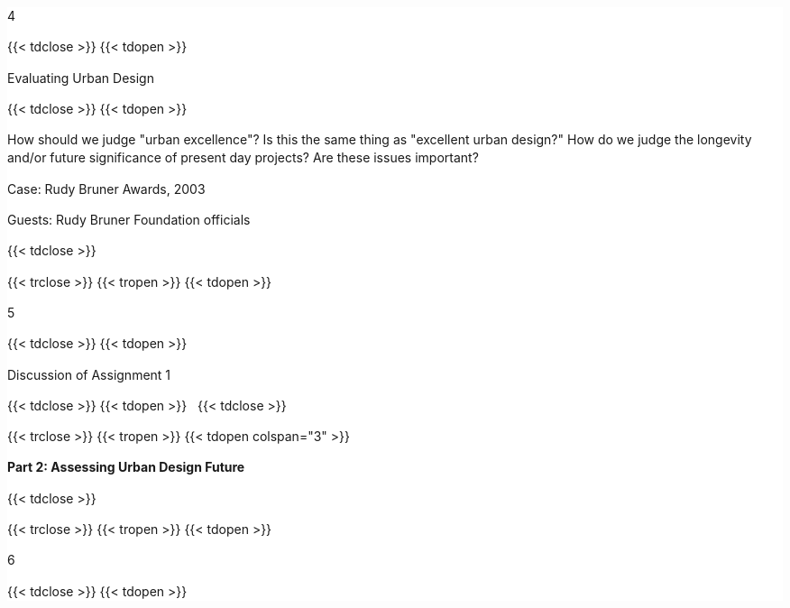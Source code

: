 
4


{{< tdclose >}}
{{< tdopen >}}


Evaluating Urban Design


{{< tdclose >}}
{{< tdopen >}}


How should we judge "urban excellence"? Is this the same thing as "excellent urban design?" How do we judge the longevity and/or future significance of present day projects? Are these issues important?

Case: Rudy Bruner Awards, 2003

Guests: Rudy Bruner Foundation officials


{{< tdclose >}}

{{< trclose >}}
{{< tropen >}}
{{< tdopen >}}


5


{{< tdclose >}}
{{< tdopen >}}


Discussion of Assignment 1


{{< tdclose >}}
{{< tdopen >}}
 
{{< tdclose >}}

{{< trclose >}}
{{< tropen >}}
{{< tdopen colspan="3" >}}


**Part 2: Assessing Urban Design Future**


{{< tdclose >}}

{{< trclose >}}
{{< tropen >}}
{{< tdopen >}}


6


{{< tdclose >}}
{{< tdopen >}}
